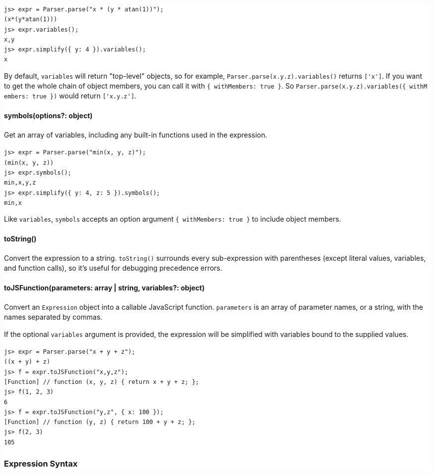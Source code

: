     js> expr = Parser.parse("x * (y * atan(1))");
    (x*(y*atan(1)))
    js> expr.variables();
    x,y
    js> expr.simplify({ y: 4 }).variables();
    x

By default, `variables` will return "top-level" objects, so for example, `Parser.parse(x.y.z).variables()` returns `['x']`. If you want to get the whole chain of object members, you can call it with `{ withMembers: true }`. So `Parser.parse(x.y.z).variables({ withMembers: true })` would return `['x.y.z']`.

#### symbols(options?: object)

Get an array of variables, including any built-in functions used in the
expression.

    js> expr = Parser.parse("min(x, y, z)");
    (min(x, y, z))
    js> expr.symbols();
    min,x,y,z
    js> expr.simplify({ y: 4, z: 5 }).symbols();
    min,x

Like `variables`, `symbols` accepts an option argument `{ withMembers: true }` to include object members.

#### toString()

Convert the expression to a string. `toString()` surrounds every sub-expression
with parentheses (except literal values, variables, and function calls), so
it’s useful for debugging precedence errors.

#### toJSFunction(parameters: array | string, variables?: object)

Convert an `Expression` object into a callable JavaScript function. `parameters`
is an array of parameter names, or a string, with the names separated by commas.

If the optional `variables` argument is provided, the expression will be
simplified with variables bound to the supplied values.

    js> expr = Parser.parse("x + y + z");
    ((x + y) + z)
    js> f = expr.toJSFunction("x,y,z");
    [Function] // function (x, y, z) { return x + y + z; };
    js> f(1, 2, 3)
    6
    js> f = expr.toJSFunction("y,z", { x: 100 });
    [Function] // function (y, z) { return 100 + y + z; };
    js> f(2, 3)
    105

### Expression Syntax
